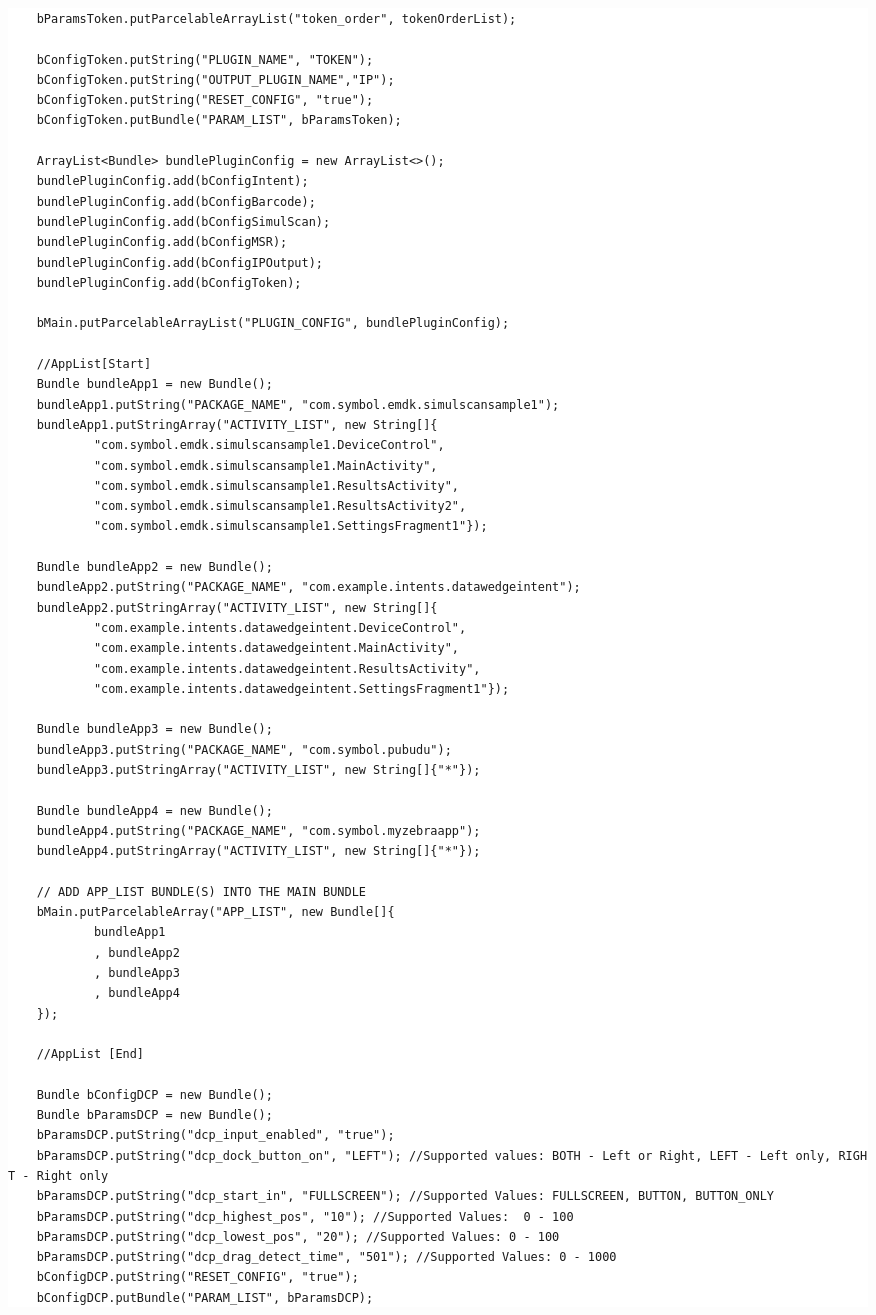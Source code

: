     	bParamsToken.putParcelableArrayList("token_order", tokenOrderList);

    	bConfigToken.putString("PLUGIN_NAME", "TOKEN");
    	bConfigToken.putString("OUTPUT_PLUGIN_NAME","IP");
    	bConfigToken.putString("RESET_CONFIG", "true");
    	bConfigToken.putBundle("PARAM_LIST", bParamsToken);

    	ArrayList<Bundle> bundlePluginConfig = new ArrayList<>();
    	bundlePluginConfig.add(bConfigIntent);
    	bundlePluginConfig.add(bConfigBarcode);
    	bundlePluginConfig.add(bConfigSimulScan);
    	bundlePluginConfig.add(bConfigMSR);
    	bundlePluginConfig.add(bConfigIPOutput);
    	bundlePluginConfig.add(bConfigToken);

    	bMain.putParcelableArrayList("PLUGIN_CONFIG", bundlePluginConfig);

    	//AppList[Start]
    	Bundle bundleApp1 = new Bundle();
    	bundleApp1.putString("PACKAGE_NAME", "com.symbol.emdk.simulscansample1");
    	bundleApp1.putStringArray("ACTIVITY_LIST", new String[]{
    			"com.symbol.emdk.simulscansample1.DeviceControl",
    			"com.symbol.emdk.simulscansample1.MainActivity",
    			"com.symbol.emdk.simulscansample1.ResultsActivity",
    			"com.symbol.emdk.simulscansample1.ResultsActivity2",
    			"com.symbol.emdk.simulscansample1.SettingsFragment1"});

    	Bundle bundleApp2 = new Bundle();
    	bundleApp2.putString("PACKAGE_NAME", "com.example.intents.datawedgeintent");
    	bundleApp2.putStringArray("ACTIVITY_LIST", new String[]{
    			"com.example.intents.datawedgeintent.DeviceControl",
    			"com.example.intents.datawedgeintent.MainActivity",
    			"com.example.intents.datawedgeintent.ResultsActivity",
    			"com.example.intents.datawedgeintent.SettingsFragment1"});

    	Bundle bundleApp3 = new Bundle();
    	bundleApp3.putString("PACKAGE_NAME", "com.symbol.pubudu");
    	bundleApp3.putStringArray("ACTIVITY_LIST", new String[]{"*"});

    	Bundle bundleApp4 = new Bundle();
    	bundleApp4.putString("PACKAGE_NAME", "com.symbol.myzebraapp");
    	bundleApp4.putStringArray("ACTIVITY_LIST", new String[]{"*"});

    	// ADD APP_LIST BUNDLE(S) INTO THE MAIN BUNDLE
    	bMain.putParcelableArray("APP_LIST", new Bundle[]{
    			bundleApp1
    			, bundleApp2
    			, bundleApp3
    			, bundleApp4
    	});

    	//AppList [End]

    	Bundle bConfigDCP = new Bundle();
    	Bundle bParamsDCP = new Bundle();
    	bParamsDCP.putString("dcp_input_enabled", "true");
    	bParamsDCP.putString("dcp_dock_button_on", "LEFT"); //Supported values: BOTH - Left or Right, LEFT - Left only, RIGHT - Right only
    	bParamsDCP.putString("dcp_start_in", "FULLSCREEN"); //Supported Values: FULLSCREEN, BUTTON, BUTTON_ONLY
    	bParamsDCP.putString("dcp_highest_pos", "10"); //Supported Values:  0 - 100
    	bParamsDCP.putString("dcp_lowest_pos", "20"); //Supported Values: 0 - 100
    	bParamsDCP.putString("dcp_drag_detect_time", "501"); //Supported Values: 0 - 1000
    	bConfigDCP.putString("RESET_CONFIG", "true");
    	bConfigDCP.putBundle("PARAM_LIST", bParamsDCP);
